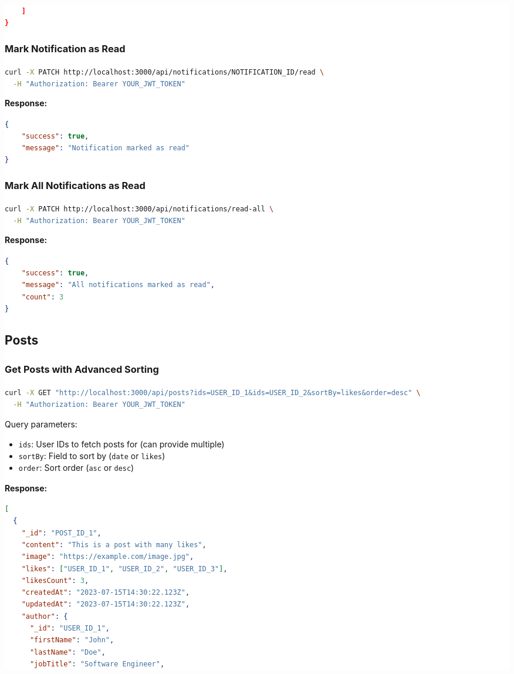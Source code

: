 ```json
	]
}
```

### Mark Notification as Read

```bash
curl -X PATCH http://localhost:3000/api/notifications/NOTIFICATION_ID/read \
  -H "Authorization: Bearer YOUR_JWT_TOKEN"
```

**Response:**

```json
{
	"success": true,
	"message": "Notification marked as read"
}
```

### Mark All Notifications as Read

```bash
curl -X PATCH http://localhost:3000/api/notifications/read-all \
  -H "Authorization: Bearer YOUR_JWT_TOKEN"
```

**Response:**

```json
{
	"success": true,
	"message": "All notifications marked as read",
	"count": 3
}
```

## Posts

### Get Posts with Advanced Sorting

```bash
curl -X GET "http://localhost:3000/api/posts?ids=USER_ID_1&ids=USER_ID_2&sortBy=likes&order=desc" \
  -H "Authorization: Bearer YOUR_JWT_TOKEN"
```

Query parameters:
- `ids`: User IDs to fetch posts for (can provide multiple)
- `sortBy`: Field to sort by (`date` or `likes`)
- `order`: Sort order (`asc` or `desc`)

**Response:**

```json
[
  {
    "_id": "POST_ID_1",
    "content": "This is a post with many likes",
    "image": "https://example.com/image.jpg",
    "likes": ["USER_ID_1", "USER_ID_2", "USER_ID_3"],
    "likesCount": 3,
    "createdAt": "2023-07-15T14:30:22.123Z",
    "updatedAt": "2023-07-15T14:30:22.123Z",
    "author": {
      "_id": "USER_ID_1",
      "firstName": "John",
      "lastName": "Doe",
      "jobTitle": "Software Engineer",
```